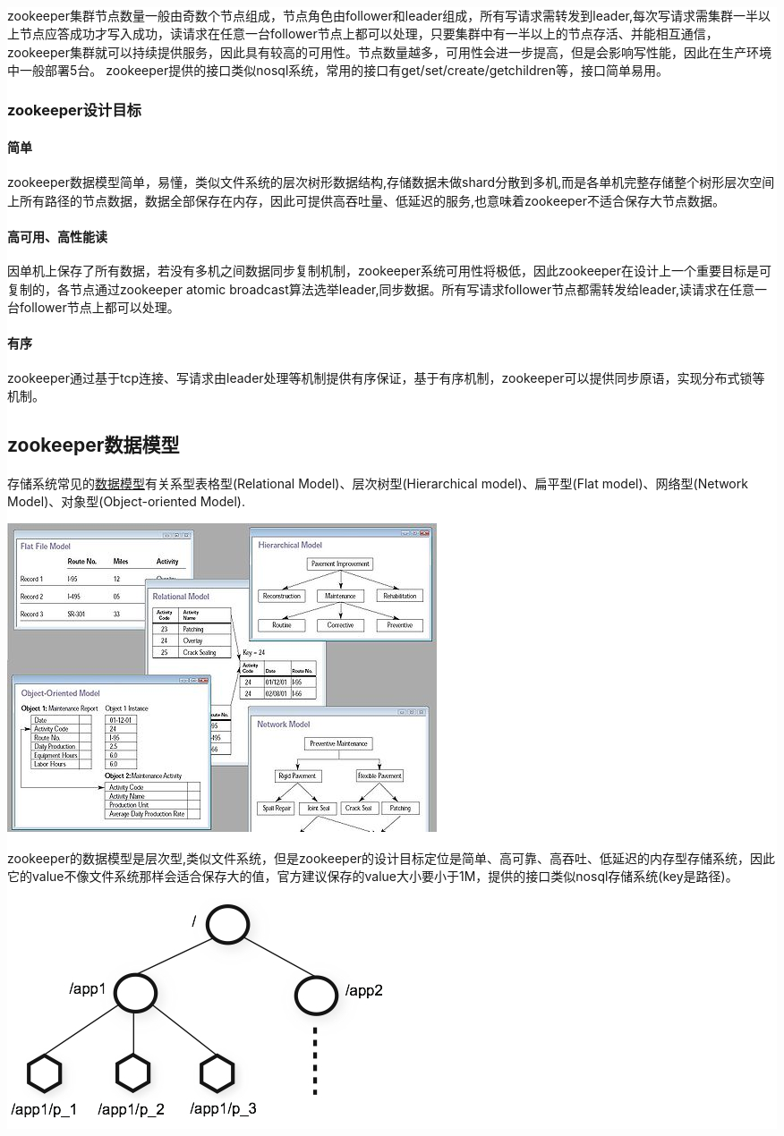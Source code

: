 zookeeper集群节点数量一般由奇数个节点组成，节点角色由follower和leader组成，所有写请求需转发到leader,每次写请求需集群一半以上节点应答成功才写入成功，读请求在任意一台follower节点上都可以处理，只要集群中有一半以上的节点存活、并能相互通信，zookeeper集群就可以持续提供服务，因此具有较高的可用性。节点数量越多，可用性会进一步提高，但是会影响写性能，因此在生产环境中一般部署5台。
zookeeper提供的接口类似nosql系统，常用的接口有get/set/create/getchildren等，接口简单易用。

### zookeeper设计目标

#### 简单
zookeeper数据模型简单，易懂，类似文件系统的层次树形数据结构,存储数据未做shard分散到多机,而是各单机完整存储整个树形层次空间上所有路径的节点数据，数据全部保存在内存，因此可提供高吞吐量、低延迟的服务,也意味着zookeeper不适合保存大节点数据。

#### 高可用、高性能读
因单机上保存了所有数据，若没有多机之间数据同步复制机制，zookeeper系统可用性将极低，因此zookeeper在设计上一个重要目标是可复制的，各节点通过zookeeper atomic broadcast算法选举leader,同步数据。所有写请求follower节点都需转发给leader,读请求在任意一台follower节点上都可以处理。

#### 有序
zookeeper通过基于tcp连接、写请求由leader处理等机制提供有序保证，基于有序机制，zookeeper可以提供同步原语，实现分布式锁等机制。

## zookeeper数据模型

存储系统常见的[数据模型](https://en.wikipedia.org/wiki/Database_model)有关系型表格型(Relational Model)、层次树型(Hierarchical model)、扁平型(Flat model)、网络型(Network Model)、对象型(Object-oriented Model).

![五种常见存储模型图](/img/480px-Database_models.jpg)

zookeeper的数据模型是层次型,类似文件系统，但是zookeeper的设计目标定位是简单、高可靠、高吞吐、低延迟的内存型存储系统，因此它的value不像文件系统那样会适合保存大的值，官方建议保存的value大小要小于1M，提供的接口类似nosql存储系统(key是路径)。

![zookeeper层次模型](/img/zknamespace.jpg)
